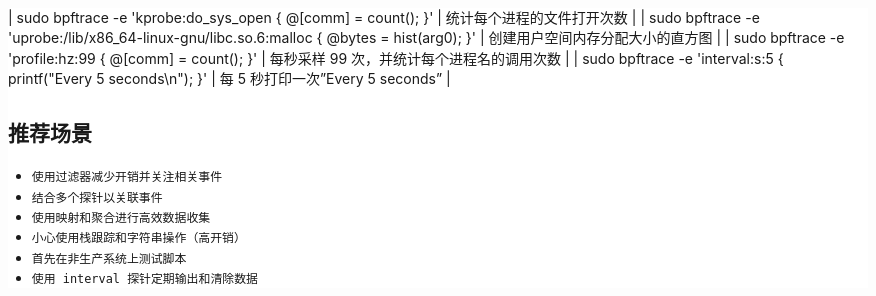| sudo bpftrace -e 'kprobe:do_sys_open { @[comm] = count(); }' | 统计每个进程的文件打开次数 |
| sudo bpftrace -e 'uprobe:/lib/x86_64-linux-gnu/libc.so.6:malloc { @bytes = hist(arg0); }' | 创建用户空间内存分配大小的直方图 |
| sudo bpftrace -e 'profile:hz:99 { @[comm] = count(); }' | 每秒采样 99 次，并统计每个进程名的调用次数 |
| sudo bpftrace -e 'interval:s:5 { printf("Every 5 seconds\n"); }' | 每 5 秒打印一次”Every 5 seconds” |

## 推荐场景

* `使用过滤器减少开销并关注相关事件`
* `结合多个探针以关联事件`
* `使用映射和聚合进行高效数据收集`
* `小心使用栈跟踪和字符串操作（高开销）`
* `首先在非生产系统上测试脚本`
* `使用 interval 探针定期输出和清除数据`